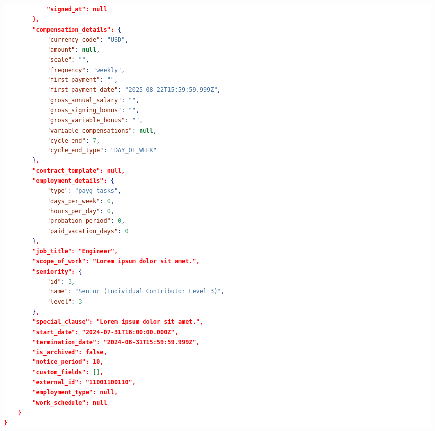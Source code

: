 ```json Response payload
            "signed_at": null
        },
        "compensation_details": {
            "currency_code": "USD",
            "amount": null,
            "scale": "",
            "frequency": "weekly",
            "first_payment": "",
            "first_payment_date": "2025-08-22T15:59:59.999Z",
            "gross_annual_salary": "",
            "gross_signing_bonus": "",
            "gross_variable_bonus": "",
            "variable_compensations": null,
            "cycle_end": 7,
            "cycle_end_type": "DAY_OF_WEEK"
        },
        "contract_template": null,
        "employment_details": {
            "type": "payg_tasks",
            "days_per_week": 0,
            "hours_per_day": 0,
            "probation_period": 0,
            "paid_vacation_days": 0
        },
        "job_title": "Engineer",
        "scope_of_work": "Lorem ipsum dolor sit amet.",
        "seniority": {
            "id": 3,
            "name": "Senior (Individual Contributor Level 3)",
            "level": 3
        },
        "special_clause": "Lorem ipsum dolor sit amet.",
        "start_date": "2024-07-31T16:00:00.000Z",
        "termination_date": "2024-08-31T15:59:59.999Z",
        "is_archived": false,
        "notice_period": 10,
        "custom_fields": [],
        "external_id": "11001100110",
        "employment_type": null,
        "work_schedule": null
    }
}
```
